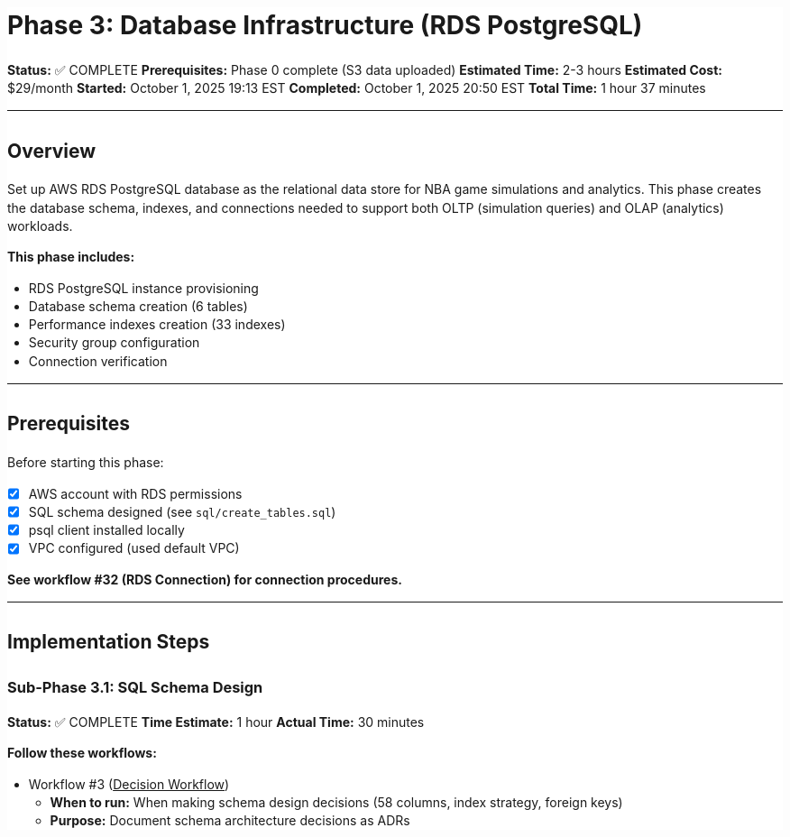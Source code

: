 # Phase 3: Database Infrastructure (RDS PostgreSQL)

**Status:** ✅ COMPLETE
**Prerequisites:** Phase 0 complete (S3 data uploaded)
**Estimated Time:** 2-3 hours
**Estimated Cost:** $29/month
**Started:** October 1, 2025 19:13 EST
**Completed:** October 1, 2025 20:50 EST
**Total Time:** 1 hour 37 minutes

---

## Overview

Set up AWS RDS PostgreSQL database as the relational data store for NBA game simulations and analytics. This phase creates the database schema, indexes, and connections needed to support both OLTP (simulation queries) and OLAP (analytics) workloads.

**This phase includes:**
- RDS PostgreSQL instance provisioning
- Database schema creation (6 tables)
- Performance indexes creation (33 indexes)
- Security group configuration
- Connection verification

---

## Prerequisites

Before starting this phase:
- [x] AWS account with RDS permissions
- [x] SQL schema designed (see `sql/create_tables.sql`)
- [x] psql client installed locally
- [x] VPC configured (used default VPC)

**See workflow #32 (RDS Connection) for connection procedures.**

---

## Implementation Steps

### Sub-Phase 3.1: SQL Schema Design

**Status:** ✅ COMPLETE
**Time Estimate:** 1 hour
**Actual Time:** 30 minutes

**Follow these workflows:**
- Workflow #3 ([Decision Workflow](../claude_workflows/workflow_descriptions/03_decision_workflow.md))
  - **When to run:** When making schema design decisions (58 columns, index strategy, foreign keys)
  - **Purpose:** Document schema architecture decisions as ADRs
